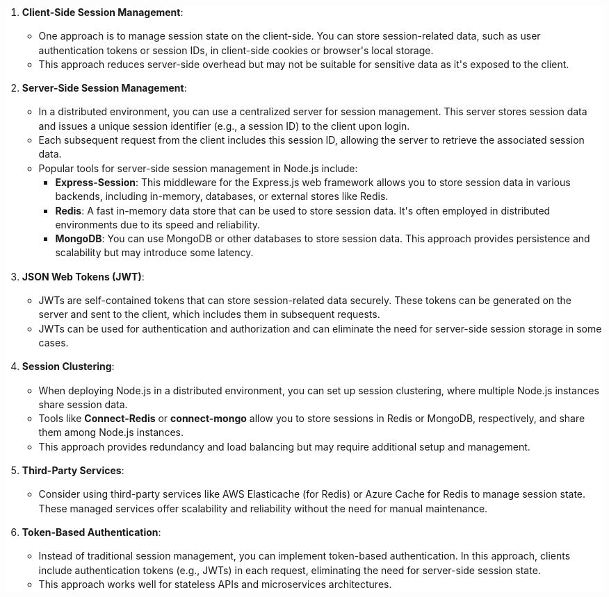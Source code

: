 1. **Client-Side Session Management**:
    - One approach is to manage session state on the client-side. You can store session-related data, such as user
      authentication tokens or session IDs, in client-side cookies or browser's local storage.
    - This approach reduces server-side overhead but may not be suitable for sensitive data as it's exposed to the
      client.

2. **Server-Side Session Management**:
    - In a distributed environment, you can use a centralized server for session management. This server stores session
      data and issues a unique session identifier (e.g., a session ID) to the client upon login.
    - Each subsequent request from the client includes this session ID, allowing the server to retrieve the associated
      session data.
    - Popular tools for server-side session management in Node.js include:
        - **Express-Session**: This middleware for the Express.js web framework allows you to store session data in
          various backends, including in-memory, databases, or external stores like Redis.
        - **Redis**: A fast in-memory data store that can be used to store session data. It's often employed in
          distributed environments due to its speed and reliability.
        - **MongoDB**: You can use MongoDB or other databases to store session data. This approach provides persistence
          and scalability but may introduce some latency.

3. **JSON Web Tokens (JWT)**:
    - JWTs are self-contained tokens that can store session-related data securely. These tokens can be generated on the
      server and sent to the client, which includes them in subsequent requests.
    - JWTs can be used for authentication and authorization and can eliminate the need for server-side session storage
      in some cases.

4. **Session Clustering**:
    - When deploying Node.js in a distributed environment, you can set up session clustering, where multiple Node.js
      instances share session data.
    - Tools like **Connect-Redis** or **connect-mongo** allow you to store sessions in Redis or MongoDB, respectively,
      and share them among Node.js instances.
    - This approach provides redundancy and load balancing but may require additional setup and management.

5. **Third-Party Services**:
    - Consider using third-party services like AWS Elasticache (for Redis) or Azure Cache for Redis to manage session
      state. These managed services offer scalability and reliability without the need for manual maintenance.

6. **Token-Based Authentication**:
    - Instead of traditional session management, you can implement token-based authentication. In this approach, clients
      include authentication tokens (e.g., JWTs) in each request, eliminating the need for server-side session state.
    - This approach works well for stateless APIs and microservices architectures.
